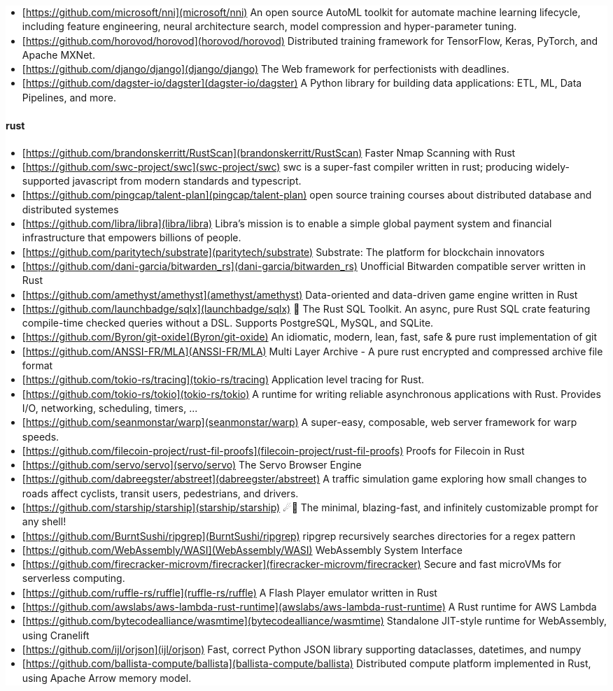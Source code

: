 * [https://github.com/microsoft/nni](microsoft/nni) An open source AutoML toolkit for automate machine learning lifecycle, including feature engineering, neural architecture search, model compression and hyper-parameter tuning.
* [https://github.com/horovod/horovod](horovod/horovod) Distributed training framework for TensorFlow, Keras, PyTorch, and Apache MXNet.
* [https://github.com/django/django](django/django) The Web framework for perfectionists with deadlines.
* [https://github.com/dagster-io/dagster](dagster-io/dagster) A Python library for building data applications: ETL, ML, Data Pipelines, and more.

#### rust
* [https://github.com/brandonskerritt/RustScan](brandonskerritt/RustScan) Faster Nmap Scanning with Rust
* [https://github.com/swc-project/swc](swc-project/swc) swc is a super-fast compiler written in rust; producing widely-supported javascript from modern standards and typescript.
* [https://github.com/pingcap/talent-plan](pingcap/talent-plan) open source training courses about distributed database and distributed systemes
* [https://github.com/libra/libra](libra/libra) Libra’s mission is to enable a simple global payment system and financial infrastructure that empowers billions of people.
* [https://github.com/paritytech/substrate](paritytech/substrate) Substrate: The platform for blockchain innovators
* [https://github.com/dani-garcia/bitwarden_rs](dani-garcia/bitwarden_rs) Unofficial Bitwarden compatible server written in Rust
* [https://github.com/amethyst/amethyst](amethyst/amethyst) Data-oriented and data-driven game engine written in Rust
* [https://github.com/launchbadge/sqlx](launchbadge/sqlx) 🧰 The Rust SQL Toolkit. An async, pure Rust SQL crate featuring compile-time checked queries without a DSL. Supports PostgreSQL, MySQL, and SQLite.
* [https://github.com/Byron/git-oxide](Byron/git-oxide) An idiomatic, modern, lean, fast, safe & pure rust implementation of git
* [https://github.com/ANSSI-FR/MLA](ANSSI-FR/MLA) Multi Layer Archive - A pure rust encrypted and compressed archive file format
* [https://github.com/tokio-rs/tracing](tokio-rs/tracing) Application level tracing for Rust.
* [https://github.com/tokio-rs/tokio](tokio-rs/tokio) A runtime for writing reliable asynchronous applications with Rust. Provides I/O, networking, scheduling, timers, ...
* [https://github.com/seanmonstar/warp](seanmonstar/warp) A super-easy, composable, web server framework for warp speeds.
* [https://github.com/filecoin-project/rust-fil-proofs](filecoin-project/rust-fil-proofs) Proofs for Filecoin in Rust
* [https://github.com/servo/servo](servo/servo) The Servo Browser Engine
* [https://github.com/dabreegster/abstreet](dabreegster/abstreet) A traffic simulation game exploring how small changes to roads affect cyclists, transit users, pedestrians, and drivers.
* [https://github.com/starship/starship](starship/starship) ☄🌌️ The minimal, blazing-fast, and infinitely customizable prompt for any shell!
* [https://github.com/BurntSushi/ripgrep](BurntSushi/ripgrep) ripgrep recursively searches directories for a regex pattern
* [https://github.com/WebAssembly/WASI](WebAssembly/WASI) WebAssembly System Interface
* [https://github.com/firecracker-microvm/firecracker](firecracker-microvm/firecracker) Secure and fast microVMs for serverless computing.
* [https://github.com/ruffle-rs/ruffle](ruffle-rs/ruffle) A Flash Player emulator written in Rust
* [https://github.com/awslabs/aws-lambda-rust-runtime](awslabs/aws-lambda-rust-runtime) A Rust runtime for AWS Lambda
* [https://github.com/bytecodealliance/wasmtime](bytecodealliance/wasmtime) Standalone JIT-style runtime for WebAssembly, using Cranelift
* [https://github.com/ijl/orjson](ijl/orjson) Fast, correct Python JSON library supporting dataclasses, datetimes, and numpy
* [https://github.com/ballista-compute/ballista](ballista-compute/ballista) Distributed compute platform implemented in Rust, using Apache Arrow memory model.

